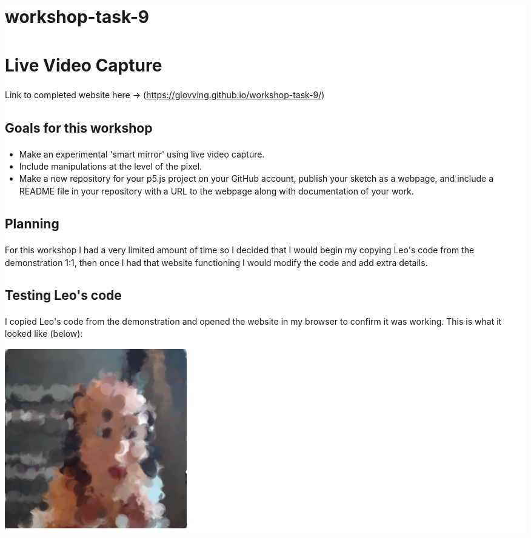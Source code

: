 # workshop-task-9
# Live Video Capture
Link to completed website here -> (https://glovving.github.io/workshop-task-9/)

## Goals for this workshop
- Make an experimental 'smart mirror' using live video capture.
- Include manipulations at the level of the pixel.
- Make a new repository for your p5.js project on your GitHub account, publish your sketch as a webpage, and include a README file in your repository with a URL to the webpage along with documentation of your work.

## Planning
For this workshop I had a very limited amount of time so I decided that I would begin my copying Leo's code from the demonstration 1:1, then once I had that website functioning I would modify the code and add extra details.

## Testing Leo's code
I copied Leo's code from the demonstration and opened the website in my browser to confirm it was working.
This is what it looked like (below):

<img src="documentation/leo_example_workinf.png" alt="Notes" width="300">
